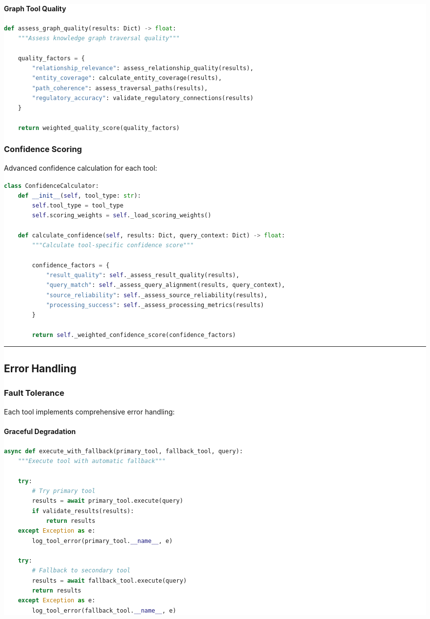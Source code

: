 #### **Graph Tool Quality**
```python
def assess_graph_quality(results: Dict) -> float:
    """Assess knowledge graph traversal quality"""
    
    quality_factors = {
        "relationship_relevance": assess_relationship_quality(results),
        "entity_coverage": calculate_entity_coverage(results),
        "path_coherence": assess_traversal_paths(results),
        "regulatory_accuracy": validate_regulatory_connections(results)
    }
    
    return weighted_quality_score(quality_factors)
```

### **Confidence Scoring**

Advanced confidence calculation for each tool:

```python
class ConfidenceCalculator:
    def __init__(self, tool_type: str):
        self.tool_type = tool_type
        self.scoring_weights = self._load_scoring_weights()
    
    def calculate_confidence(self, results: Dict, query_context: Dict) -> float:
        """Calculate tool-specific confidence score"""
        
        confidence_factors = {
            "result_quality": self._assess_result_quality(results),
            "query_match": self._assess_query_alignment(results, query_context),
            "source_reliability": self._assess_source_reliability(results),
            "processing_success": self._assess_processing_metrics(results)
        }
        
        return self._weighted_confidence_score(confidence_factors)
```

---

## **Error Handling**

### **Fault Tolerance**

Each tool implements comprehensive error handling:

#### **Graceful Degradation**
```python
async def execute_with_fallback(primary_tool, fallback_tool, query):
    """Execute tool with automatic fallback"""
    
    try:
        # Try primary tool
        results = await primary_tool.execute(query)
        if validate_results(results):
            return results
    except Exception as e:
        log_tool_error(primary_tool.__name__, e)
    
    try:
        # Fallback to secondary tool
        results = await fallback_tool.execute(query)
        return results
    except Exception as e:
        log_tool_error(fallback_tool.__name__, e)
```